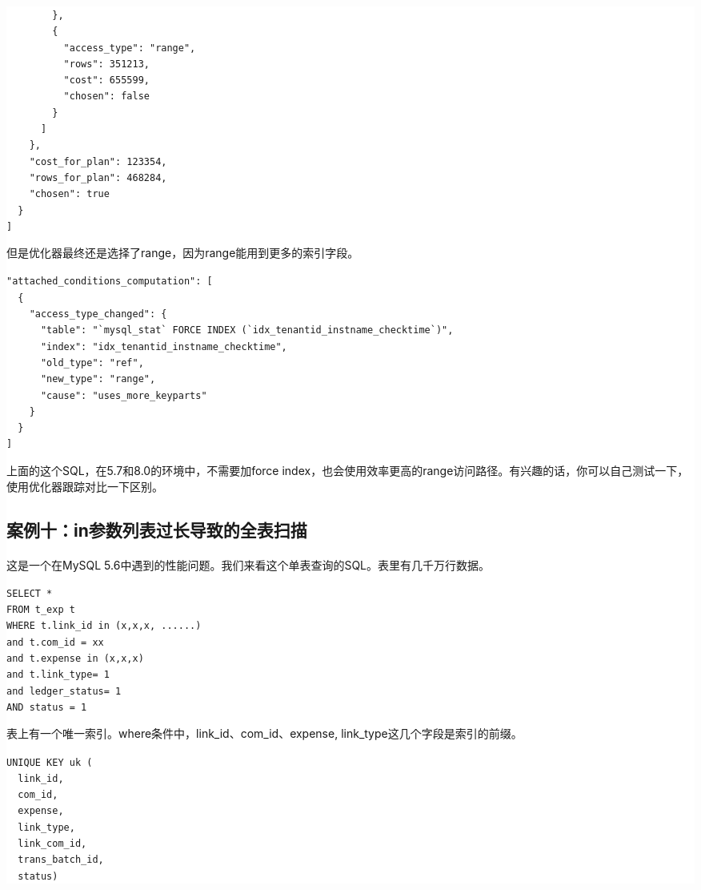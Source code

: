 ```plain
        },
        {
          "access_type": "range",
          "rows": 351213,
          "cost": 655599,
          "chosen": false
        }
      ]
    },
    "cost_for_plan": 123354,
    "rows_for_plan": 468284,
    "chosen": true
  }
]
```

但是优化器最终还是选择了range，因为range能用到更多的索引字段。

```plain
"attached_conditions_computation": [
  {
    "access_type_changed": {
      "table": "`mysql_stat` FORCE INDEX (`idx_tenantid_instname_checktime`)",
      "index": "idx_tenantid_instname_checktime",
      "old_type": "ref",
      "new_type": "range",
      "cause": "uses_more_keyparts"
    }
  }
]
```

上面的这个SQL，在5.7和8.0的环境中，不需要加force index，也会使用效率更高的range访问路径。有兴趣的话，你可以自己测试一下，使用优化器跟踪对比一下区别。

## 案例十：in参数列表过长导致的全表扫描

这是一个在MySQL 5.6中遇到的性能问题。我们来看这个单表查询的SQL。表里有几千万行数据。

```plain
SELECT *
FROM t_exp t
WHERE t.link_id in (x,x,x, ......)
and t.com_id = xx
and t.expense in (x,x,x)
and t.link_type= 1 
and ledger_status= 1 
AND status = 1
```

表上有一个唯一索引。where条件中，link\_id、com\_id、expense, link\_type这几个字段是索引的前缀。

```plain
UNIQUE KEY uk (
  link_id,
  com_id,
  expense,
  link_type,
  link_com_id,
  trans_batch_id,
  status)
```
